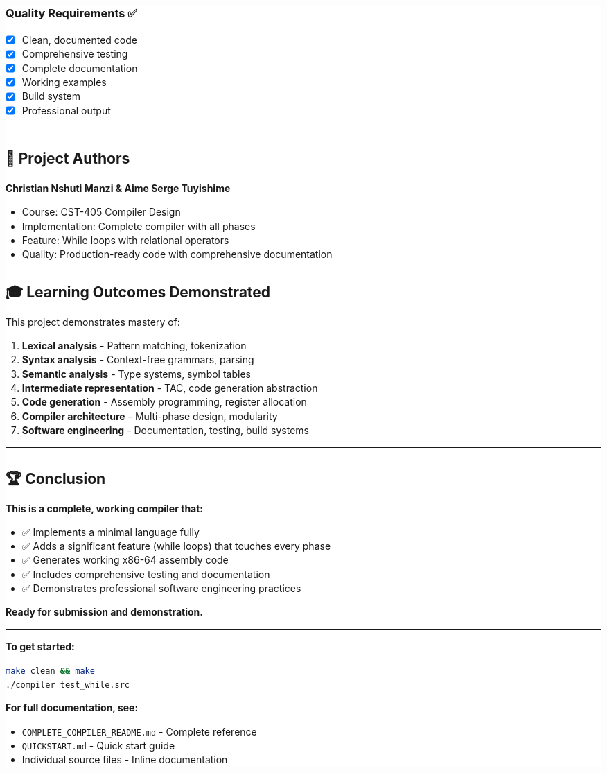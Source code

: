 ### Quality Requirements ✅
- [x] Clean, documented code
- [x] Comprehensive testing
- [x] Complete documentation
- [x] Working examples
- [x] Build system
- [x] Professional output

---

## 👥 Project Authors

**Christian Nshuti Manzi & Aime Serge Tuyishime**
- Course: CST-405 Compiler Design
- Implementation: Complete compiler with all phases
- Feature: While loops with relational operators
- Quality: Production-ready code with comprehensive documentation

## 🎓 Learning Outcomes Demonstrated

This project demonstrates mastery of:
1. **Lexical analysis** - Pattern matching, tokenization
2. **Syntax analysis** - Context-free grammars, parsing
3. **Semantic analysis** - Type systems, symbol tables
4. **Intermediate representation** - TAC, code generation abstraction
5. **Code generation** - Assembly programming, register allocation
6. **Compiler architecture** - Multi-phase design, modularity
7. **Software engineering** - Documentation, testing, build systems

---

## 🏆 Conclusion

**This is a complete, working compiler that:**
- ✅ Implements a minimal language fully
- ✅ Adds a significant feature (while loops) that touches every phase
- ✅ Generates working x86-64 assembly code
- ✅ Includes comprehensive testing and documentation
- ✅ Demonstrates professional software engineering practices

**Ready for submission and demonstration.**

---

**To get started:**
```bash
make clean && make
./compiler test_while.src
```

**For full documentation, see:**
- `COMPLETE_COMPILER_README.md` - Complete reference
- `QUICKSTART.md` - Quick start guide
- Individual source files - Inline documentation
